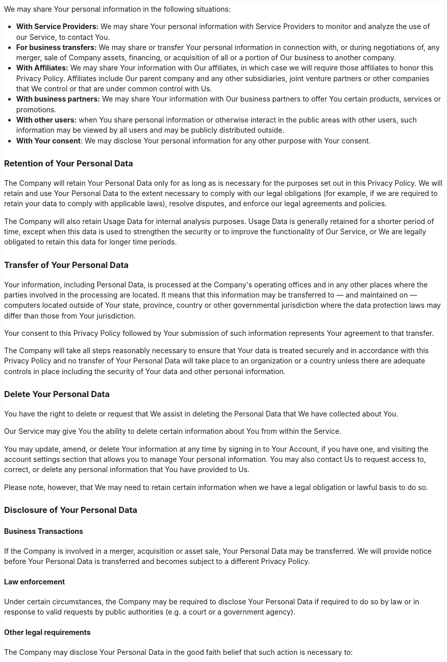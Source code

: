 </ul>
<p>We may share Your personal information in the following situations:</p>
<ul>
<li><strong>With Service Providers:</strong> We may share Your personal information with Service Providers to monitor and analyze the use of our Service,  to contact You.</li>
<li><strong>For business transfers:</strong> We may share or transfer Your personal information in connection with, or during negotiations of, any merger, sale of Company assets, financing, or acquisition of all or a portion of Our business to another company.</li>
<li><strong>With Affiliates:</strong> We may share Your information with Our affiliates, in which case we will require those affiliates to honor this Privacy Policy. Affiliates include Our parent company and any other subsidiaries, joint venture partners or other companies that We control or that are under common control with Us.</li>
<li><strong>With business partners:</strong> We may share Your information with Our business partners to offer You certain products, services or promotions.</li>
<li><strong>With other users:</strong> when You share personal information or otherwise interact in the public areas with other users, such information may be viewed by all users and may be publicly distributed outside.</li>
<li><strong>With Your consent</strong>: We may disclose Your personal information for any other purpose with Your consent.</li>
</ul>
<h3>Retention of Your Personal Data</h3>
<p>The Company will retain Your Personal Data only for as long as is necessary for the purposes set out in this Privacy Policy. We will retain and use Your Personal Data to the extent necessary to comply with our legal obligations (for example, if we are required to retain your data to comply with applicable laws), resolve disputes, and enforce our legal agreements and policies.</p>
<p>The Company will also retain Usage Data for internal analysis purposes. Usage Data is generally retained for a shorter period of time, except when this data is used to strengthen the security or to improve the functionality of Our Service, or We are legally obligated to retain this data for longer time periods.</p>
<h3>Transfer of Your Personal Data</h3>
<p>Your information, including Personal Data, is processed at the Company's operating offices and in any other places where the parties involved in the processing are located. It means that this information may be transferred to — and maintained on — computers located outside of Your state, province, country or other governmental jurisdiction where the data protection laws may differ than those from Your jurisdiction.</p>
<p>Your consent to this Privacy Policy followed by Your submission of such information represents Your agreement to that transfer.</p>
<p>The Company will take all steps reasonably necessary to ensure that Your data is treated securely and in accordance with this Privacy Policy and no transfer of Your Personal Data will take place to an organization or a country unless there are adequate controls in place including the security of Your data and other personal information.</p>
<h3>Delete Your Personal Data</h3>
<p>You have the right to delete or request that We assist in deleting the Personal Data that We have collected about You.</p>
<p>Our Service may give You the ability to delete certain information about You from within the Service.</p>
<p>You may update, amend, or delete Your information at any time by signing in to Your Account, if you have one, and visiting the account settings section that allows you to manage Your personal information. You may also contact Us to request access to, correct, or delete any personal information that You have provided to Us.</p>
<p>Please note, however, that We may need to retain certain information when we have a legal obligation or lawful basis to do so.</p>
<h3>Disclosure of Your Personal Data</h3>
<h4>Business Transactions</h4>
<p>If the Company is involved in a merger, acquisition or asset sale, Your Personal Data may be transferred. We will provide notice before Your Personal Data is transferred and becomes subject to a different Privacy Policy.</p>
<h4>Law enforcement</h4>
<p>Under certain circumstances, the Company may be required to disclose Your Personal Data if required to do so by law or in response to valid requests by public authorities (e.g. a court or a government agency).</p>
<h4>Other legal requirements</h4>
<p>The Company may disclose Your Personal Data in the good faith belief that such action is necessary to:</p>